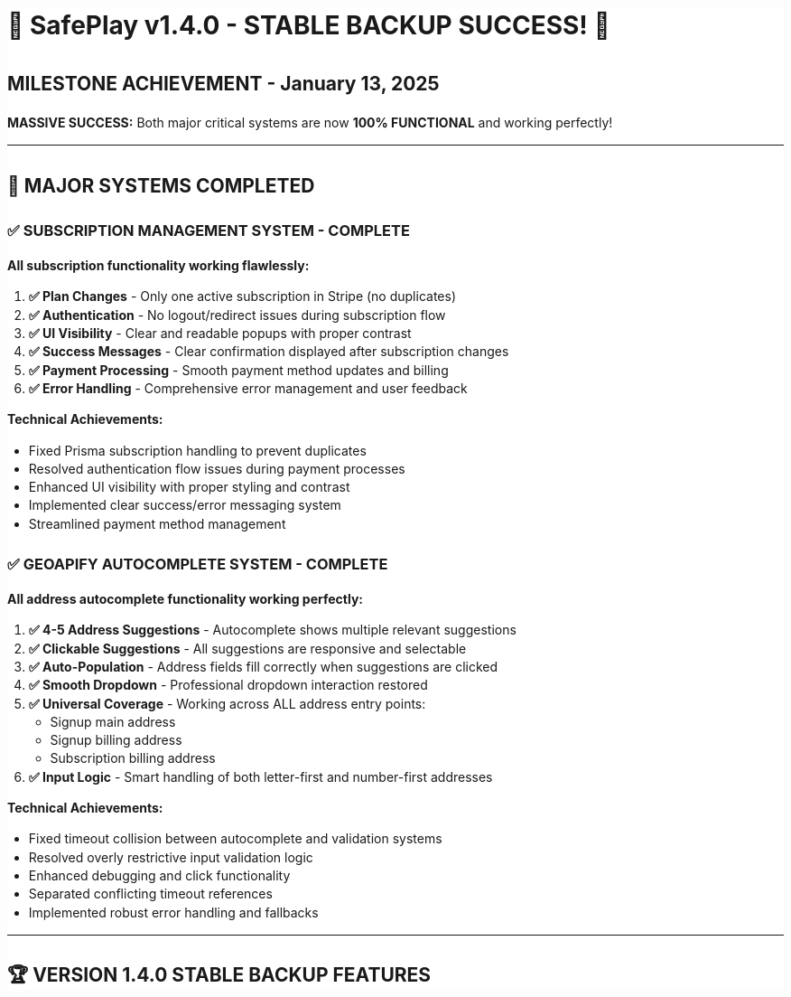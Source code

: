 
# 🎉 SafePlay v1.4.0 - STABLE BACKUP SUCCESS! 🎉

## MILESTONE ACHIEVEMENT - January 13, 2025

**MASSIVE SUCCESS:** Both major critical systems are now **100% FUNCTIONAL** and working perfectly!

---

## 🚀 MAJOR SYSTEMS COMPLETED

### ✅ SUBSCRIPTION MANAGEMENT SYSTEM - COMPLETE
**All subscription functionality working flawlessly:**

1. **✅ Plan Changes** - Only one active subscription in Stripe (no duplicates)
2. **✅ Authentication** - No logout/redirect issues during subscription flow
3. **✅ UI Visibility** - Clear and readable popups with proper contrast
4. **✅ Success Messages** - Clear confirmation displayed after subscription changes
5. **✅ Payment Processing** - Smooth payment method updates and billing
6. **✅ Error Handling** - Comprehensive error management and user feedback

**Technical Achievements:**
- Fixed Prisma subscription handling to prevent duplicates
- Resolved authentication flow issues during payment processes
- Enhanced UI visibility with proper styling and contrast
- Implemented clear success/error messaging system
- Streamlined payment method management

### ✅ GEOAPIFY AUTOCOMPLETE SYSTEM - COMPLETE
**All address autocomplete functionality working perfectly:**

1. **✅ 4-5 Address Suggestions** - Autocomplete shows multiple relevant suggestions
2. **✅ Clickable Suggestions** - All suggestions are responsive and selectable
3. **✅ Auto-Population** - Address fields fill correctly when suggestions are clicked
4. **✅ Smooth Dropdown** - Professional dropdown interaction restored
5. **✅ Universal Coverage** - Working across ALL address entry points:
   - Signup main address
   - Signup billing address  
   - Subscription billing address
6. **✅ Input Logic** - Smart handling of both letter-first and number-first addresses

**Technical Achievements:**
- Fixed timeout collision between autocomplete and validation systems
- Resolved overly restrictive input validation logic
- Enhanced debugging and click functionality
- Separated conflicting timeout references
- Implemented robust error handling and fallbacks

---

## 🏆 VERSION 1.4.0 STABLE BACKUP FEATURES
